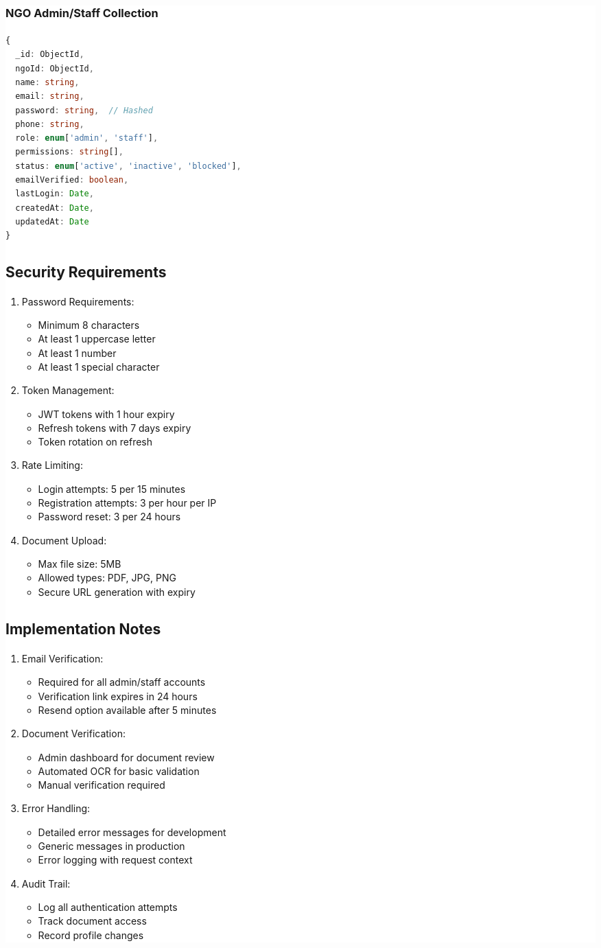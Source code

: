 ### NGO Admin/Staff Collection
```typescript
{
  _id: ObjectId,
  ngoId: ObjectId,
  name: string,
  email: string,
  password: string,  // Hashed
  phone: string,
  role: enum['admin', 'staff'],
  permissions: string[],
  status: enum['active', 'inactive', 'blocked'],
  emailVerified: boolean,
  lastLogin: Date,
  createdAt: Date,
  updatedAt: Date
}
```

## Security Requirements

1. Password Requirements:
   - Minimum 8 characters
   - At least 1 uppercase letter
   - At least 1 number
   - At least 1 special character

2. Token Management:
   - JWT tokens with 1 hour expiry
   - Refresh tokens with 7 days expiry
   - Token rotation on refresh

3. Rate Limiting:
   - Login attempts: 5 per 15 minutes
   - Registration attempts: 3 per hour per IP
   - Password reset: 3 per 24 hours

4. Document Upload:
   - Max file size: 5MB
   - Allowed types: PDF, JPG, PNG
   - Secure URL generation with expiry

## Implementation Notes

1. Email Verification:
   - Required for all admin/staff accounts
   - Verification link expires in 24 hours
   - Resend option available after 5 minutes

2. Document Verification:
   - Admin dashboard for document review
   - Automated OCR for basic validation
   - Manual verification required

3. Error Handling:
   - Detailed error messages for development
   - Generic messages in production
   - Error logging with request context

4. Audit Trail:
   - Log all authentication attempts
   - Track document access
   - Record profile changes 